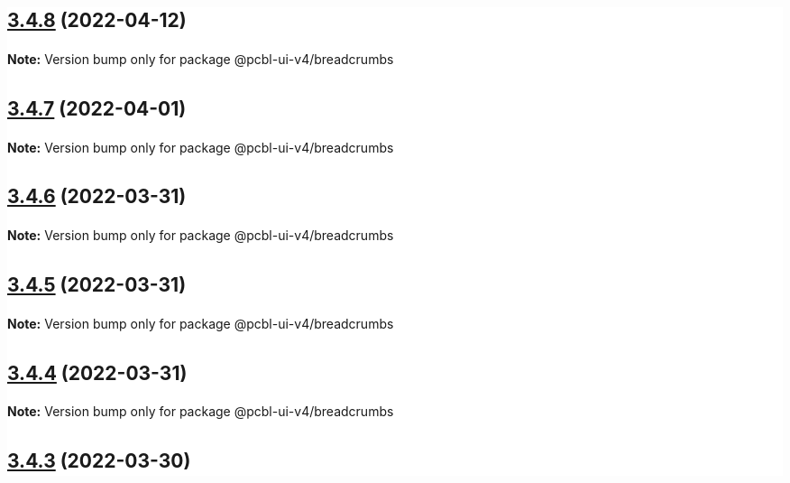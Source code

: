 



## [3.4.8](https://bitbucket.pcbltools.ru/bitbucket/projects/EDUPOWER/repos/uikit4/browse/packages/ui/breadcrumbs/compare/@pcbl-ui-v4/breadcrumbs@3.4.7...@pcbl-ui-v4/breadcrumbs@3.4.8) (2022-04-12)

**Note:** Version bump only for package @pcbl-ui-v4/breadcrumbs





## [3.4.7](https://bitbucket.pcbltools.ru/bitbucket/projects/EDUPOWER/repos/uikit4/browse/packages/ui/breadcrumbs/compare/@pcbl-ui-v4/breadcrumbs@3.4.6...@pcbl-ui-v4/breadcrumbs@3.4.7) (2022-04-01)

**Note:** Version bump only for package @pcbl-ui-v4/breadcrumbs





## [3.4.6](https://bitbucket.pcbltools.ru/bitbucket/projects/EDUPOWER/repos/uikit4/browse/packages/ui/breadcrumbs/compare/@pcbl-ui-v4/breadcrumbs@3.4.3...@pcbl-ui-v4/breadcrumbs@3.4.6) (2022-03-31)

**Note:** Version bump only for package @pcbl-ui-v4/breadcrumbs





## [3.4.5](https://bitbucket.pcbltools.ru/bitbucket/projects/EDUPOWER/repos/uikit4/browse/packages/ui/breadcrumbs/compare/@pcbl-ui-v4/breadcrumbs@3.4.3...@pcbl-ui-v4/breadcrumbs@3.4.5) (2022-03-31)

**Note:** Version bump only for package @pcbl-ui-v4/breadcrumbs





## [3.4.4](https://bitbucket.pcbltools.ru/bitbucket/projects/EDUPOWER/repos/uikit4/browse/packages/ui/breadcrumbs/compare/@pcbl-ui-v4/breadcrumbs@3.4.3...@pcbl-ui-v4/breadcrumbs@3.4.4) (2022-03-31)

**Note:** Version bump only for package @pcbl-ui-v4/breadcrumbs





## [3.4.3](https://bitbucket.pcbltools.ru/bitbucket/projects/EDUPOWER/repos/uikit4/browse/packages/ui/breadcrumbs/compare/@pcbl-ui-v4/breadcrumbs@3.4.1...@pcbl-ui-v4/breadcrumbs@3.4.3) (2022-03-30)
